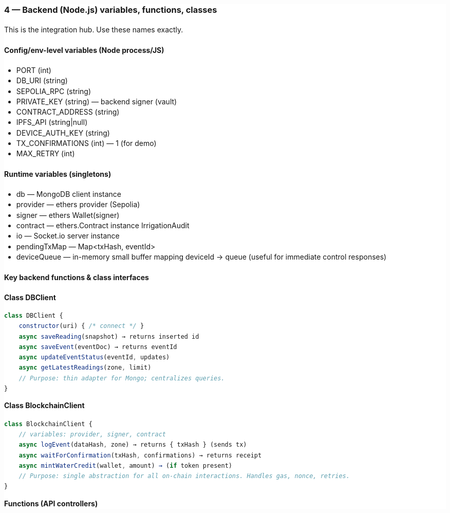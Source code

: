 ### 4 — Backend (Node.js) variables, functions, classes

This is the integration hub. Use these names exactly.

#### Config/env-level variables (Node process/JS)

- PORT (int)
- DB_URI (string)
- SEPOLIA_RPC (string)
- PRIVATE_KEY (string) — backend signer (vault)
- CONTRACT_ADDRESS (string)
- IPFS_API (string|null)
- DEVICE_AUTH_KEY (string)
- TX_CONFIRMATIONS (int) — 1 (for demo)
- MAX_RETRY (int)

#### Runtime variables (singletons)

- db — MongoDB client instance
- provider — ethers provider (Sepolia)
- signer — ethers Wallet(signer)
- contract — ethers.Contract instance IrrigationAudit
- io — Socket.io server instance
- pendingTxMap — Map<txHash, eventId>
- deviceQueue — in-memory small buffer mapping deviceId -> queue (useful for immediate control responses)

#### Key backend functions & class interfaces

**Class DBClient**

```js
class DBClient {
	constructor(uri) { /* connect */ }
	async saveReading(snapshot) → returns inserted id
	async saveEvent(eventDoc) → returns eventId
	async updateEventStatus(eventId, updates)
	async getLatestReadings(zone, limit)
	// Purpose: thin adapter for Mongo; centralizes queries.
}
```

**Class BlockchainClient**

```js
class BlockchainClient {
	// variables: provider, signer, contract
	async logEvent(dataHash, zone) → returns { txHash } (sends tx)
	async waitForConfirmation(txHash, confirmations) → returns receipt
	async mintWaterCredit(wallet, amount) → (if token present)
	// Purpose: single abstraction for all on-chain interactions. Handles gas, nonce, retries.
}
```

**Functions (API controllers)**
